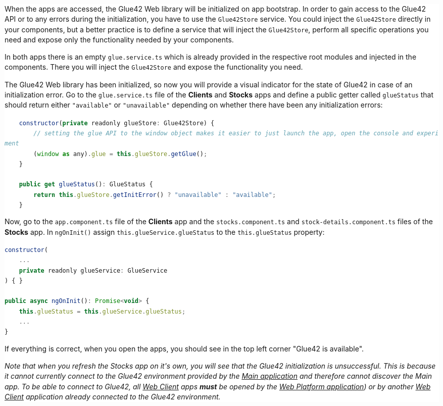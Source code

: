 When the apps are accessed, the Glue42 Web library will be initialized on app bootstrap. In order to gain access to the Glue42 API or to any errors during the initialization, you have to use the `Glue42Store` service. You could inject the `Glue42Store` directly in your components, but a better practice is to define a service that will inject the `Glue42Store`, perform all specific operations you need and expose only the functionality needed by your components.

In both apps there is an empty `glue.service.ts` which is already provided in the respective root modules and injected in the components. There you will inject the `Glue42Store` and expose the functionality you need.  

The Glue42 Web library has been initialized, so now you will provide a visual indicator for the state of Glue42 in case of an initialization error. Go to the `glue.service.ts` file of the **Clients** and **Stocks** apps and define a public getter called `glueStatus` that should return either `"available"` or `"unavailable"` depending on whether there have been any initialization errors:

```javascript
    constructor(private readonly glueStore: Glue42Store) {
        // setting the glue API to the window object makes it easier to just launch the app, open the console and experiment
        (window as any).glue = this.glueStore.getGlue();
    }

    public get glueStatus(): GlueStatus {
        return this.glueStore.getInitError() ? "unavailable" : "available";
    }
```

Now, go to the `app.component.ts` file of the **Clients** app and the `stocks.component.ts` and `stock-details.component.ts` files of the **Stocks** app. In `ngOnInit()` assign `this.glueService.glueStatus` to the `this.glueStatus` property:

```javascript
constructor(
    ...
    private readonly glueService: GlueService
) { }

public async ngOnInit(): Promise<void> {
    this.glueStatus = this.glueService.glueStatus;
    ...
}
```

If everything is correct, when you open the apps, you should see in the top left corner "Glue42 is available".

*Note that when you refresh the Stocks app on it's own, you will see that the Glue42 initialization is unsuccessful. This is because it cannot currently connect to the Glue42 environment provided by the [Main application](../../../developers/core-concepts/web-platform/overview/index.html) and therefore cannot discover the Main app. To be able to connect to Glue42, all [Web Client](../../../developers/core-concepts/web-client/overview/index.html) apps **must** be opened by the [Web Platform application](../../../developers/core-concepts/web-platform/overview/index.html)) or by another [Web Client](../../../developers/core-concepts/web-client/overview/index.html) application already connected to the Glue42 environment.*
